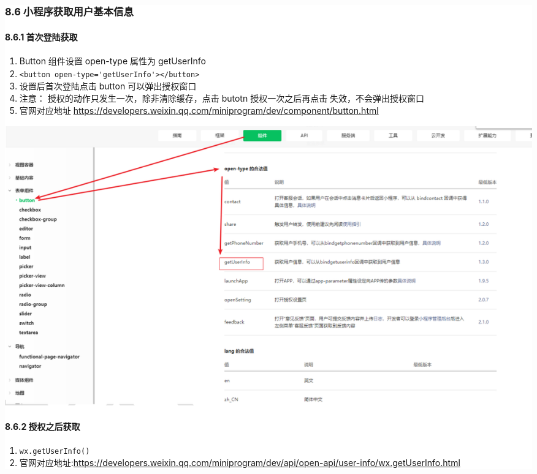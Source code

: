 ### 8.6 小程序获取用户基本信息

#### 8.6.1 首次登陆获取

1. Button 组件设置 open-type 属性为 getUserInfo
2. `<button open-type='getUserInfo'></button>`
3. 设置后首次登陆点击 button 可以弹出授权窗口
4. 注意： 授权的动作只发生一次，除非清除缓存，点击 butotn 授权一次之后再点击 失效，不会弹出授权窗口
5. 官网对应地址
   https://developers.weixin.qq.com/miniprogram/dev/component/button.html

![image-20210115152550583](assets/image-20210115152550583.png)

#### 8.6.2 授权之后获取

1. `wx.getUserInfo()`
2. 官网对应地址:https://developers.weixin.qq.com/miniprogram/dev/api/open-api/user-info/wx.getUserInfo.html

